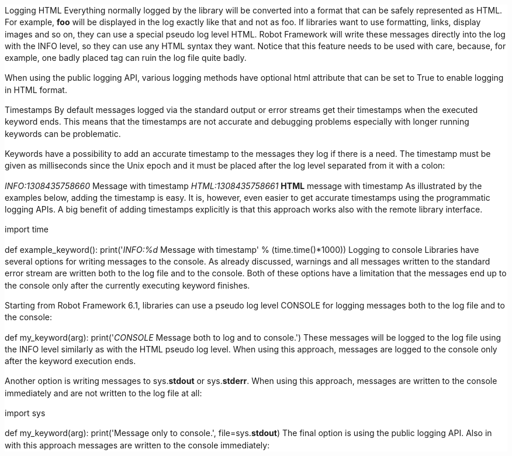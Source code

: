Logging HTML
Everything normally logged by the library will be converted into a format that can be safely represented as HTML. For example, <b>foo</b> will be displayed in the log exactly like that and not as foo. If libraries want to use formatting, links, display images and so on, they can use a special pseudo log level HTML. Robot Framework will write these messages directly into the log with the INFO level, so they can use any HTML syntax they want. Notice that this feature needs to be used with care, because, for example, one badly placed </table> tag can ruin the log file quite badly.

When using the public logging API, various logging methods have optional html attribute that can be set to True to enable logging in HTML format.

Timestamps
By default messages logged via the standard output or error streams get their timestamps when the executed keyword ends. This means that the timestamps are not accurate and debugging problems especially with longer running keywords can be problematic.

Keywords have a possibility to add an accurate timestamp to the messages they log if there is a need. The timestamp must be given as milliseconds since the Unix epoch and it must be placed after the log level separated from it with a colon:

*INFO:1308435758660* Message with timestamp
*HTML:1308435758661* <b>HTML</b> message with timestamp
As illustrated by the examples below, adding the timestamp is easy. It is, however, even easier to get accurate timestamps using the programmatic logging APIs. A big benefit of adding timestamps explicitly is that this approach works also with the remote library interface.

import time


def example_keyword():
    print('*INFO:%d* Message with timestamp' % (time.time()*1000))
Logging to console
Libraries have several options for writing messages to the console. As already discussed, warnings and all messages written to the standard error stream are written both to the log file and to the console. Both of these options have a limitation that the messages end up to the console only after the currently executing keyword finishes.

Starting from Robot Framework 6.1, libraries can use a pseudo log level CONSOLE for logging messages both to the log file and to the console:

def my_keyword(arg):
    print('*CONSOLE* Message both to log and to console.')
These messages will be logged to the log file using the INFO level similarly as with the HTML pseudo log level. When using this approach, messages are logged to the console only after the keyword execution ends.

Another option is writing messages to sys.__stdout__ or sys.__stderr__. When using this approach, messages are written to the console immediately and are not written to the log file at all:

import sys


def my_keyword(arg):
    print('Message only to console.', file=sys.__stdout__)
The final option is using the public logging API. Also in with this approach messages are written to the console immediately:
